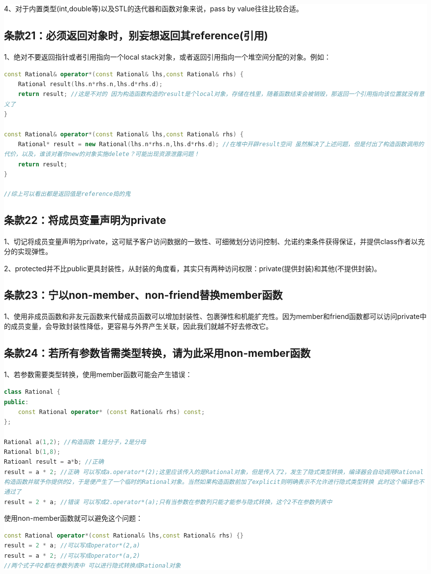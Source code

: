 4、对于内置类型(int,double等)以及STL的迭代器和函数对象来说，pass by value往往比较合适。

## 条款21：必须返回对象时，别妄想返回其reference(引用)

1、绝对不要返回指针或者引用指向一个local stack对象，或者返回引用指向一个堆空间分配的对象。例如：

```c++
const Rational& operator*(const Rational& lhs,const Rational& rhs) {
    Rational result(lhs.n*rhs.n,lhs.d*rhs.d);
    return result; //这是不对的 因为构造函数构造的result是个local对象，存储在栈里，随着函数结束会被销毁，那返回一个引用指向该位置就没有意义了
}

const Rational& operator*(const Rational& lhs,const Rational& rhs) {
    Rational* result = new Rational(lhs.n*rhs.n,lhs.d*rhs.d); //在堆中开辟result空间 虽然解决了上述问题，但是付出了构造函数调用的代价，以及，谁该对着你new的对象实施delete？可能出现资源泄露问题！
    return result; 
}

//综上可以看出都是返回值是reference捣的鬼
```

## 条款22：将成员变量声明为private

1、切记将成员变量声明为private，这可赋予客户访问数据的一致性、可细微划分访问控制、允诺约束条件获得保证，并提供class作者以充分的实现弹性。

2、protected并不比public更具封装性，从封装的角度看，其实只有两种访问权限：private(提供封装)和其他(不提供封装)。

## 条款23：宁以non-member、non-friend替换member函数

1、使用非成员函数和非友元函数来代替成员函数可以增加封装性、包裹弹性和机能扩充性。因为member和friend函数都可以访问private中的成员变量，会导致封装性降低，更容易与外界产生关联，因此我们就越不好去修改它。

## 条款24：若所有参数皆需类型转换，请为此采用non-member函数

1、若参数需要类型转换，使用member函数可能会产生错误：

```c++
class Rational {
public:
    const Rational operator* (const Rational& rhs) const;
};

Rational a(1,2); //构造函数 1是分子，2是分母
Rational b(1,8);
Ratioanl result = a*b; //正确
result = a * 2; //正确 可以写成a.operator*(2);这里应该传入的是Rational对象，但是传入了2，发生了隐式类型转换，编译器会自动调用Rational构造函数并赋予你提供的2，于是便产生了一个临时的Rational对象。当然如果构造函数前加了explicit则明确表示不允许进行隐式类型转换 此时这个编译也不通过了
result = 2 * a; //错误 可以写成2.operator*(a);只有当参数在参数列只能才能参与隐式转换，这个2不在参数列表中
```

使用non-member函数就可以避免这个问题：

```c++
const Rational operator*(const Rational& lhs,const Rational& rhs) {}
result = 2 * a; //可以写成operator*(2,a)
result = a * 2; //可以写成operator*(a,2)
//两个式子中2都在参数列表中 可以进行隐式转换成Rational对象
```
